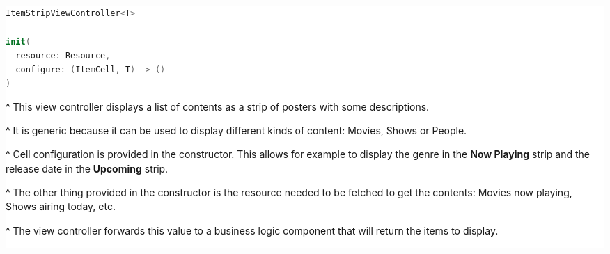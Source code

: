 ```swift
ItemStripViewController<T>

init(
  resource: Resource,
  configure: (ItemCell, T) -> ()
)
```

^ This view controller displays a list of contents as a strip of posters with some descriptions.

^ It is generic because it can be used to display different kinds of content: Movies, Shows or People.

^ Cell configuration is provided in the constructor. This allows  for example to display the genre in the **Now Playing** strip and the release date in the **Upcoming** strip.

^ The other thing provided in the constructor is the resource needed to be fetched to get the contents: Movies now playing, Shows airing today, etc.

^ The view controller forwards this value to a business logic component that will return the items to display.

---
